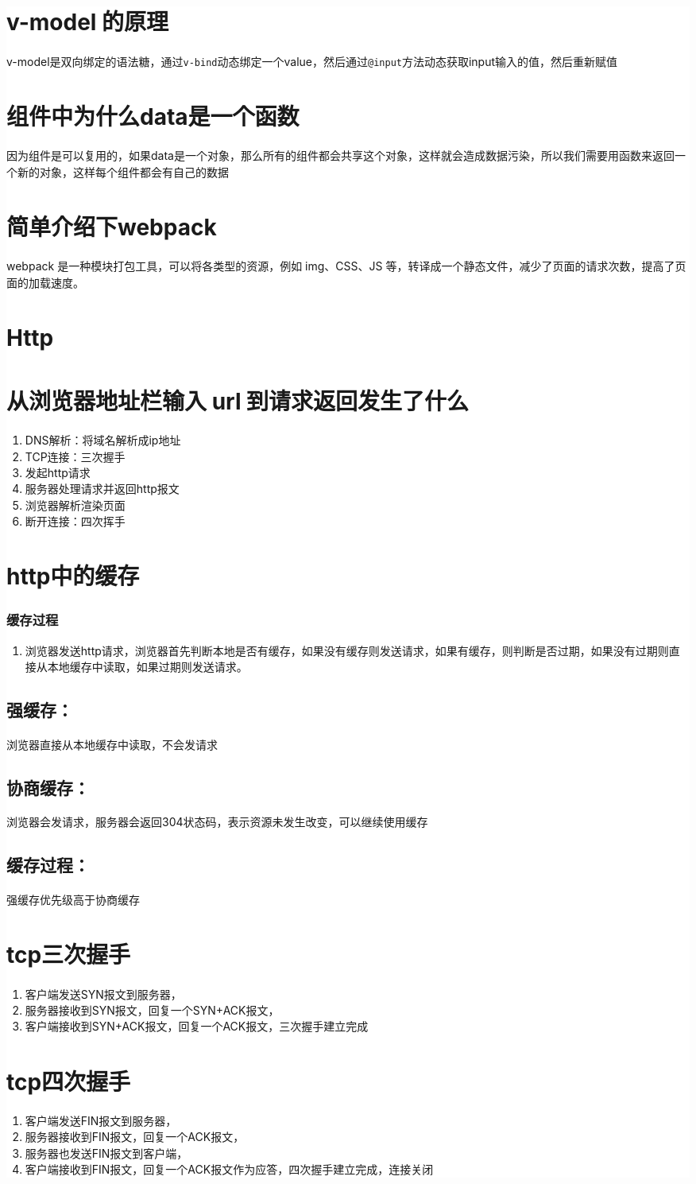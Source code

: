 # v-model 的原理
v-model是双向绑定的语法糖，通过`v-bind`动态绑定一个value，然后通过`@input`方法动态获取input输入的值，然后重新赋值

# 组件中为什么data是一个函数
因为组件是可以复用的，如果data是一个对象，那么所有的组件都会共享这个对象，这样就会造成数据污染，所以我们需要用函数来返回一个新的对象，这样每个组件都会有自己的数据

# 简单介绍下webpack
webpack 是一种模块打包工具，可以将各类型的资源，例如 img、CSS、JS 等，转译成一个静态文件，减少了页面的请求次数，提高了页面的加载速度。



# Http
# 从浏览器地址栏输入 url 到请求返回发生了什么
1. DNS解析：将域名解析成ip地址
2. TCP连接：三次握手
3. 发起http请求
4. 服务器处理请求并返回http报文
5. 浏览器解析渲染页面
6. 断开连接：四次挥手

# http中的缓存
### 缓存过程
1. 浏览器发送http请求，浏览器首先判断本地是否有缓存，如果没有缓存则发送请求，如果有缓存，则判断是否过期，如果没有过期则直接从本地缓存中读取，如果过期则发送请求。

## 强缓存：
浏览器直接从本地缓存中读取，不会发请求
## 协商缓存：
浏览器会发请求，服务器会返回304状态码，表示资源未发生改变，可以继续使用缓存
## 缓存过程：
强缓存优先级高于协商缓存

# tcp三次握手
1. 客户端发送SYN报文到服务器，
2. 服务器接收到SYN报文，回复一个SYN+ACK报文，
3. 客户端接收到SYN+ACK报文，回复一个ACK报文，三次握手建立完成

# tcp四次握手
1. 客户端发送FIN报文到服务器，
2. 服务器接收到FIN报文，回复一个ACK报文，
3. 服务器也发送FIN报文到客户端，
4. 客户端接收到FIN报文，回复一个ACK报文作为应答，四次握手建立完成，连接关闭
